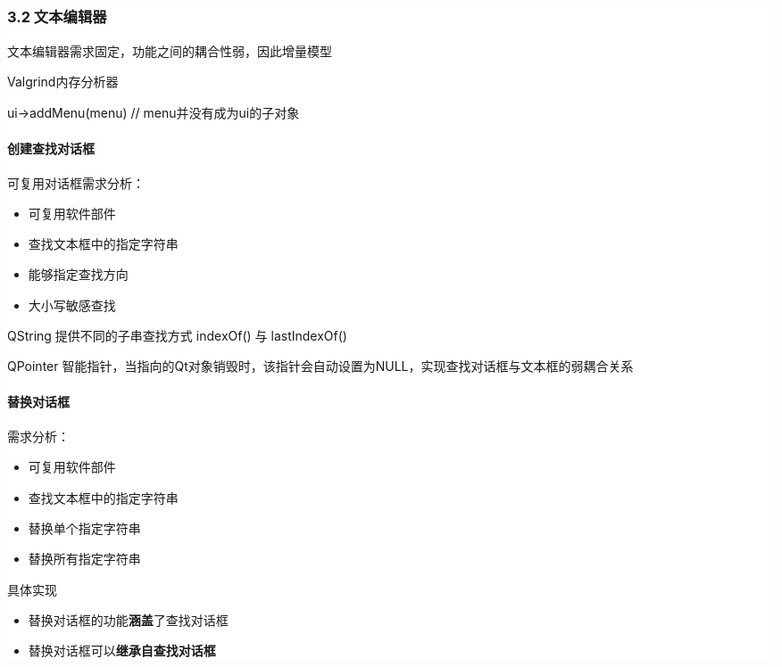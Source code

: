 ### 3.2 文本编辑器



文本编辑器需求固定，功能之间的耦合性弱，因此增量模型









Valgrind内存分析器

ui->addMenu(menu)  // menu并没有成为ui的子对象







#### 创建查找对话框







可复用对话框需求分析：

- 可复用软件部件

- 查找文本框中的指定字符串

- 能够指定查找方向

- 大小写敏感查找



QString 提供不同的子串查找方式  indexOf()  与 lastIndexOf()

QPointer 智能指针，当指向的Qt对象销毁时，该指针会自动设置为NULL，实现查找对话框与文本框的弱耦合关系









#### 替换对话框

需求分析：

- 可复用软件部件

- 查找文本框中的指定字符串

- 替换单个指定字符串

- 替换所有指定字符串

具体实现

- 替换对话框的功能**涵盖**了查找对话框

- 替换对话框可以**继承自查找对话框**
